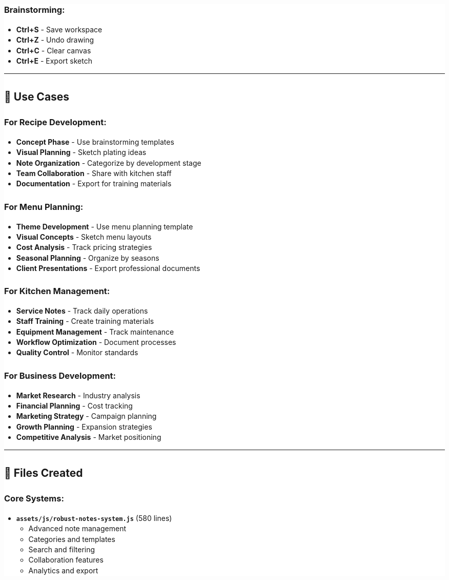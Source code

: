 ### **Brainstorming:**
- **Ctrl+S** - Save workspace
- **Ctrl+Z** - Undo drawing
- **Ctrl+C** - Clear canvas
- **Ctrl+E** - Export sketch

---

## 🎯 Use Cases

### **For Recipe Development:**
- **Concept Phase** - Use brainstorming templates
- **Visual Planning** - Sketch plating ideas
- **Note Organization** - Categorize by development stage
- **Team Collaboration** - Share with kitchen staff
- **Documentation** - Export for training materials

### **For Menu Planning:**
- **Theme Development** - Use menu planning template
- **Visual Concepts** - Sketch menu layouts
- **Cost Analysis** - Track pricing strategies
- **Seasonal Planning** - Organize by seasons
- **Client Presentations** - Export professional documents

### **For Kitchen Management:**
- **Service Notes** - Track daily operations
- **Staff Training** - Create training materials
- **Equipment Management** - Track maintenance
- **Workflow Optimization** - Document processes
- **Quality Control** - Monitor standards

### **For Business Development:**
- **Market Research** - Industry analysis
- **Financial Planning** - Cost tracking
- **Marketing Strategy** - Campaign planning
- **Growth Planning** - Expansion strategies
- **Competitive Analysis** - Market positioning

---

## 📁 Files Created

### **Core Systems:**
- **`assets/js/robust-notes-system.js`** (580 lines)
  - Advanced note management
  - Categories and templates
  - Search and filtering
  - Collaboration features
  - Analytics and export
